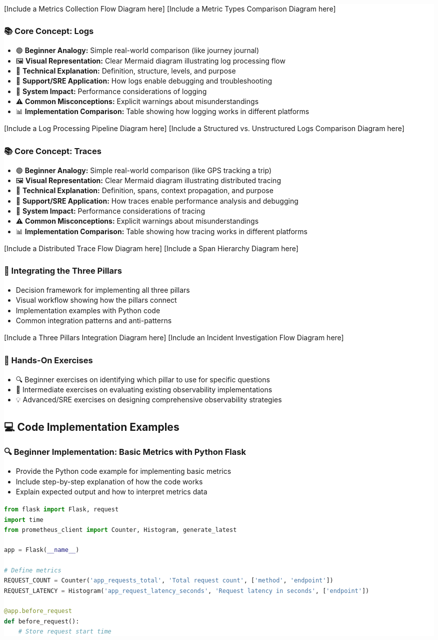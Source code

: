 [Include a Metrics Collection Flow Diagram here]
[Include a Metric Types Comparison Diagram here]

### 📚 Core Concept: Logs
* 🟢 **Beginner Analogy:** Simple real-world comparison (like journey journal)
* 🖼️ **Visual Representation:** Clear Mermaid diagram illustrating log processing flow
* 🔬 **Technical Explanation:** Definition, structure, levels, and purpose
* 💼 **Support/SRE Application:** How logs enable debugging and troubleshooting
* 🔄 **System Impact:** Performance considerations of logging
* ⚠️ **Common Misconceptions:** Explicit warnings about misunderstandings
* 📊 **Implementation Comparison:** Table showing how logging works in different platforms

[Include a Log Processing Pipeline Diagram here]
[Include a Structured vs. Unstructured Logs Comparison Diagram here]

### 📚 Core Concept: Traces
* 🟢 **Beginner Analogy:** Simple real-world comparison (like GPS tracking a trip)
* 🖼️ **Visual Representation:** Clear Mermaid diagram illustrating distributed tracing
* 🔬 **Technical Explanation:** Definition, spans, context propagation, and purpose
* 💼 **Support/SRE Application:** How traces enable performance analysis and debugging
* 🔄 **System Impact:** Performance considerations of tracing
* ⚠️ **Common Misconceptions:** Explicit warnings about misunderstandings
* 📊 **Implementation Comparison:** Table showing how tracing works in different platforms

[Include a Distributed Trace Flow Diagram here]
[Include a Span Hierarchy Diagram here]

### 🔄 Integrating the Three Pillars
* Decision framework for implementing all three pillars
* Visual workflow showing how the pillars connect
* Implementation examples with Python code
* Common integration patterns and anti-patterns

[Include a Three Pillars Integration Diagram here]
[Include an Incident Investigation Flow Diagram here]

### 🔨 Hands-On Exercises
* 🔍 Beginner exercises on identifying which pillar to use for specific questions
* 🧩 Intermediate exercises on evaluating existing observability implementations
* 💡 Advanced/SRE exercises on designing comprehensive observability strategies

## 💻 Code Implementation Examples

### 🔍 Beginner Implementation: Basic Metrics with Python Flask
* Provide the Python code example for implementing basic metrics
* Include step-by-step explanation of how the code works
* Explain expected output and how to interpret metrics data

```python
from flask import Flask, request
import time
from prometheus_client import Counter, Histogram, generate_latest

app = Flask(__name__)

# Define metrics
REQUEST_COUNT = Counter('app_requests_total', 'Total request count', ['method', 'endpoint'])
REQUEST_LATENCY = Histogram('app_request_latency_seconds', 'Request latency in seconds', ['endpoint'])

@app.before_request
def before_request():
    # Store request start time
```